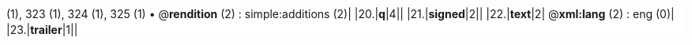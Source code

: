 (1), 323 (1), 324 (1), 325 (1)  •  @__rendition__ (2) : simple:additions (2)|
|20.|__q__|4||
|21.|__signed__|2||
|22.|__text__|2| @__xml:lang__ (2) : eng (0)|
|23.|__trailer__|1||
